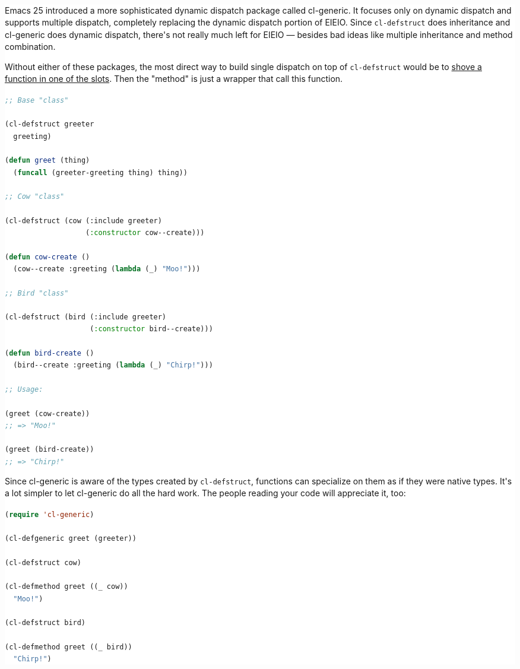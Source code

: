 Emacs 25 introduced a more sophisticated dynamic dispatch package
called cl-generic. It focuses only on dynamic dispatch and supports
multiple dispatch, completely replacing the dynamic dispatch portion
of EIEIO. Since `cl-defstruct` does inheritance and cl-generic does
dynamic dispatch, there's not really much left for EIEIO — besides bad
ideas like multiple inheritance and method combination.

Without either of these packages, the most direct way to build single
dispatch on top of `cl-defstruct` would be to [shove a function in one
of the slots][cobj]. Then the "method" is just a wrapper that call this
function.

```cl
;; Base "class"

(cl-defstruct greeter
  greeting)

(defun greet (thing)
  (funcall (greeter-greeting thing) thing))

;; Cow "class"

(cl-defstruct (cow (:include greeter)
                   (:constructor cow--create)))

(defun cow-create ()
  (cow--create :greeting (lambda (_) "Moo!")))

;; Bird "class"

(cl-defstruct (bird (:include greeter)
                    (:constructor bird--create)))

(defun bird-create ()
  (bird--create :greeting (lambda (_) "Chirp!")))

;; Usage:

(greet (cow-create))
;; => "Moo!"

(greet (bird-create))
;; => "Chirp!"
```

Since cl-generic is aware of the types created by `cl-defstruct`,
functions can specialize on them as if they were native types. It's a
lot simpler to let cl-generic do all the hard work. The people reading
your code will appreciate it, too:

```cl
(require 'cl-generic)

(cl-defgeneric greet (greeter))

(cl-defstruct cow)

(cl-defmethod greet ((_ cow))
  "Moo!")

(cl-defstruct bird)

(cl-defmethod greet ((_ bird))
  "Chirp!")

```

[bug]: https://debbugs.gnu.org/cgi/bugreport.cgi?bug=27617
[cobj]: /blog/2014/10/21/
[db]: /blog/2013/09/09/
[fast]: /blog/2017/01/30/
[hash]: /blog/2010/06/07/
[read]: /blog/2013/12/30/